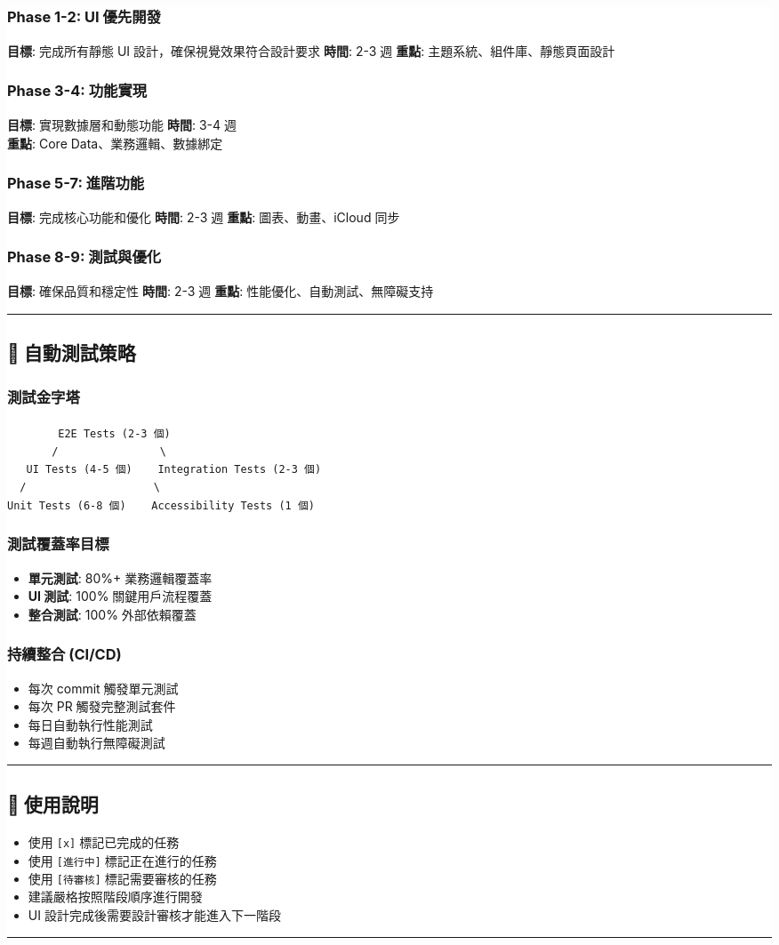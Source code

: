 ### Phase 1-2: UI 優先開發
**目標**: 完成所有靜態 UI 設計，確保視覺效果符合設計要求
**時間**: 2-3 週
**重點**: 主題系統、組件庫、靜態頁面設計

### Phase 3-4: 功能實現
**目標**: 實現數據層和動態功能
**時間**: 3-4 週  
**重點**: Core Data、業務邏輯、數據綁定

### Phase 5-7: 進階功能
**目標**: 完成核心功能和優化
**時間**: 2-3 週
**重點**: 圖表、動畫、iCloud 同步

### Phase 8-9: 測試與優化
**目標**: 確保品質和穩定性
**時間**: 2-3 週
**重點**: 性能優化、自動測試、無障礙支持

---

## 🧪 自動測試策略

### 測試金字塔
```
        E2E Tests (2-3 個)
       /                \
   UI Tests (4-5 個)    Integration Tests (2-3 個)
  /                    \
Unit Tests (6-8 個)    Accessibility Tests (1 個)
```

### 測試覆蓋率目標
- **單元測試**: 80%+ 業務邏輯覆蓋率
- **UI 測試**: 100% 關鍵用戶流程覆蓋
- **整合測試**: 100% 外部依賴覆蓋

### 持續整合 (CI/CD)
- 每次 commit 觸發單元測試
- 每次 PR 觸發完整測試套件
- 每日自動執行性能測試
- 每週自動執行無障礙測試

---

## 📝 使用說明

- 使用 `[x]` 標記已完成的任務
- 使用 `[進行中]` 標記正在進行的任務
- 使用 `[待審核]` 標記需要審核的任務
- 建議嚴格按照階段順序進行開發
- UI 設計完成後需要設計審核才能進入下一階段

---